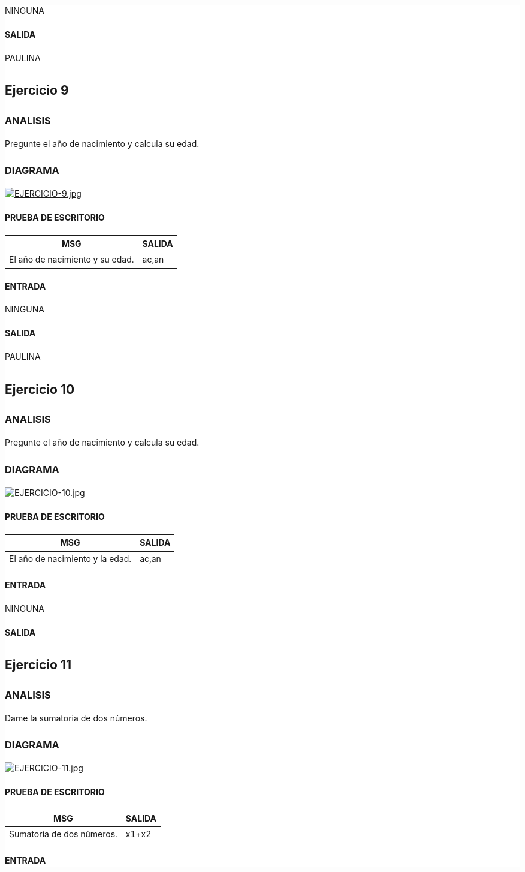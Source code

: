 NINGUNA

#### SALIDA

PAULINA

## Ejercicio 9
### ANALISIS 
Pregunte el año de nacimiento y calcula su edad.
### DIAGRAMA 
[![EJERCICIO-9.jpg](https://i.postimg.cc/HnH6yd6t/EJERCICIO-9.jpg)](https://postimg.cc/S2TL0FFX)
#### PRUEBA DE ESCRITORIO
|MSG|SALIDA|
|------|--------|
|El año de nacimiento y su edad. |ac,an|
#### ENTRADA

NINGUNA

#### SALIDA

PAULINA

## Ejercicio 10
### ANALISIS 
Pregunte el año de nacimiento y calcula su edad.
### DIAGRAMA 
[![EJERCICIO-10.jpg](https://i.postimg.cc/zBNCdpTz/EJERCICIO-10.jpg)](https://postimg.cc/Lqyg5tyw)
#### PRUEBA DE ESCRITORIO
|MSG|SALIDA|
|------|--------|
|El año de nacimiento y la edad. |ac,an|
#### ENTRADA

NINGUNA

#### SALIDA
## Ejercicio 11
### ANALISIS 
Dame la sumatoria de dos números.
### DIAGRAMA 
[![EJERCICIO-11.jpg](https://i.postimg.cc/R05KFGs7/EJERCICIO-11.jpg)](https://postimg.cc/RWdNp1zh)
#### PRUEBA DE ESCRITORIO
|MSG|SALIDA|
|------|--------|
|Sumatoria de dos números. |x1+x2|
#### ENTRADA
